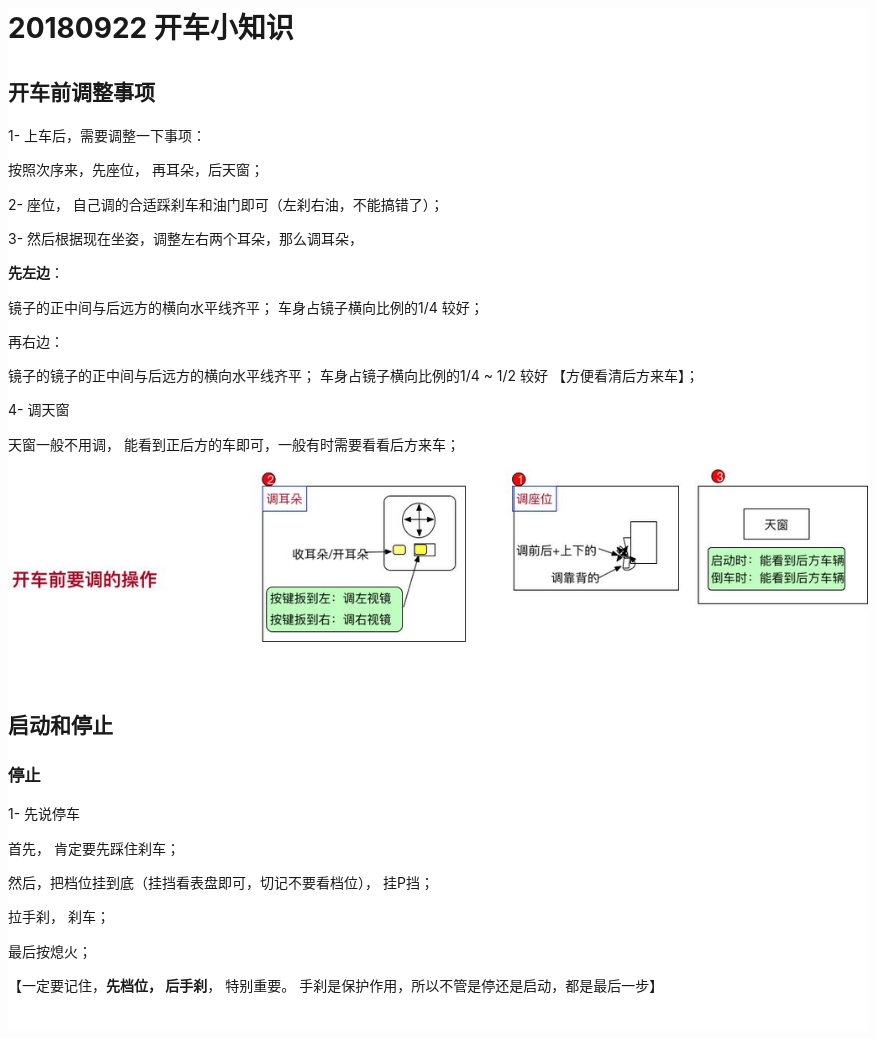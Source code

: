 # 20180922 开车小知识

## 开车前调整事项

1- 上车后，需要调整一下事项：

按照次序来，先座位， 再耳朵，后天窗；

2- 座位， 自己调的合适踩刹车和油门即可（左刹右油，不能搞错了）；

3- 然后根据现在坐姿，调整左右两个耳朵，那么调耳朵，

**先左边**：

镜子的正中间与后远方的横向水平线齐平； 车身占镜子横向比例的1/4 较好；

再右边：

镜子的镜子的正中间与后远方的横向水平线齐平； 车身占镜子横向比例的1/4 ~ 1/2  较好 【方便看清后方来车】；

4- 调天窗

天窗一般不用调， 能看到正后方的车即可，一般有时需要看看后方来车；



![](01.jpg)

<br>

## 启动和停止

### 停止

1- 先说停车

首先， 肯定要先踩住刹车；

然后，把档位挂到底（挂挡看表盘即可，切记不要看档位）， 挂P挡；

拉手刹， 刹车；

最后按熄火；

【一定要记住，**先档位， 后手刹**， 特别重要。 手刹是保护作用，所以不管是停还是启动，都是最后一步】

<br>
